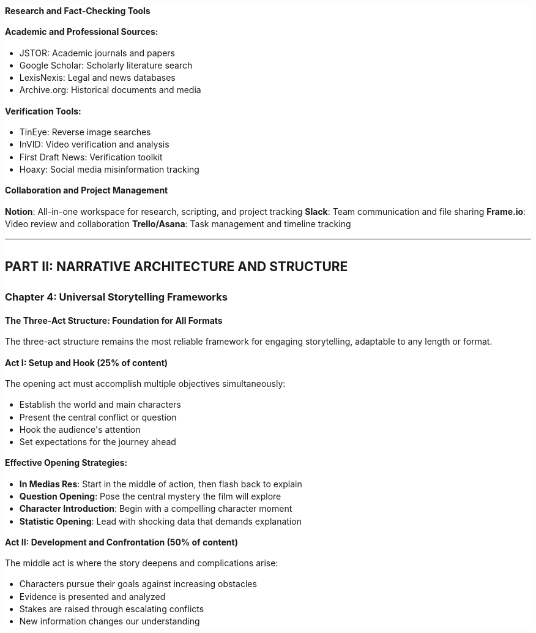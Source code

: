 **Research and Fact-Checking Tools**

**Academic and Professional Sources:**

- JSTOR: Academic journals and papers  
- Google Scholar: Scholarly literature search  
- LexisNexis: Legal and news databases  
- Archive.org: Historical documents and media

**Verification Tools:**

- TinEye: Reverse image searches  
- InVID: Video verification and analysis  
- First Draft News: Verification toolkit  
- Hoaxy: Social media misinformation tracking

**Collaboration and Project Management**

**Notion**: All-in-one workspace for research, scripting, and project tracking **Slack**: Team communication and file sharing **Frame.io**: Video review and collaboration **Trello/Asana**: Task management and timeline tracking

---

## **PART II: NARRATIVE ARCHITECTURE AND STRUCTURE**

### **Chapter 4: Universal Storytelling Frameworks**

**The Three-Act Structure: Foundation for All Formats**

The three-act structure remains the most reliable framework for engaging storytelling, adaptable to any length or format.

**Act I: Setup and Hook (25% of content)**

The opening act must accomplish multiple objectives simultaneously:

- Establish the world and main characters  
- Present the central conflict or question  
- Hook the audience's attention  
- Set expectations for the journey ahead

**Effective Opening Strategies:**

- **In Medias Res**: Start in the middle of action, then flash back to explain  
- **Question Opening**: Pose the central mystery the film will explore  
- **Character Introduction**: Begin with a compelling character moment  
- **Statistic Opening**: Lead with shocking data that demands explanation

**Act II: Development and Confrontation (50% of content)**

The middle act is where the story deepens and complications arise:

- Characters pursue their goals against increasing obstacles  
- Evidence is presented and analyzed  
- Stakes are raised through escalating conflicts  
- New information changes our understanding
